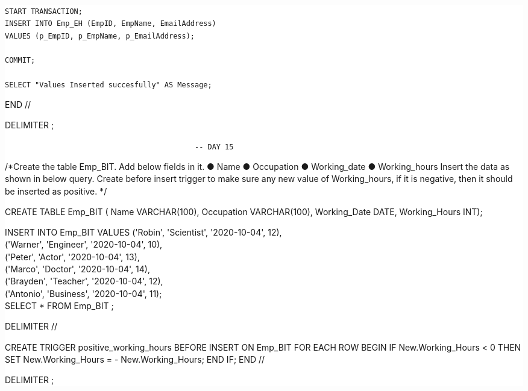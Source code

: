     START TRANSACTION;
    INSERT INTO Emp_EH (EmpID, EmpName, EmailAddress)
    VALUES (p_EmpID, p_EmpName, p_EmailAddress);
    
	COMMIT;
    
    SELECT "Values Inserted succesfully" AS Message;
END //

DELIMITER ;

												-- DAY 15
                                                
/*Create the table Emp_BIT. Add below fields in it.
●	Name
●	Occupation
●	Working_date
●	Working_hours
Insert the data as shown in below query.
Create before insert trigger to make sure any new value of Working_hours, if it is negative, then it should be inserted as positive.
*/

CREATE TABLE Emp_BIT (
	Name VARCHAR(100),
    Occupation VARCHAR(100),
    Working_Date DATE,
    Working_Hours INT);

INSERT INTO Emp_BIT VALUES
('Robin', 'Scientist', '2020-10-04', 12),  
('Warner', 'Engineer', '2020-10-04', 10),  
('Peter', 'Actor', '2020-10-04', 13),  
('Marco', 'Doctor', '2020-10-04', 14),  
('Brayden', 'Teacher', '2020-10-04', 12),  
('Antonio', 'Business', '2020-10-04', 11);  
SELECT * FROM Emp_BIT ;

DELIMITER //

CREATE TRIGGER positive_working_hours
BEFORE INSERT 
ON Emp_BIT
FOR EACH ROW
BEGIN 
	IF New.Working_Hours < 0 THEN 
    SET New.Working_Hours  = - New.Working_Hours;
	END IF;
END //

DELIMITER ;

